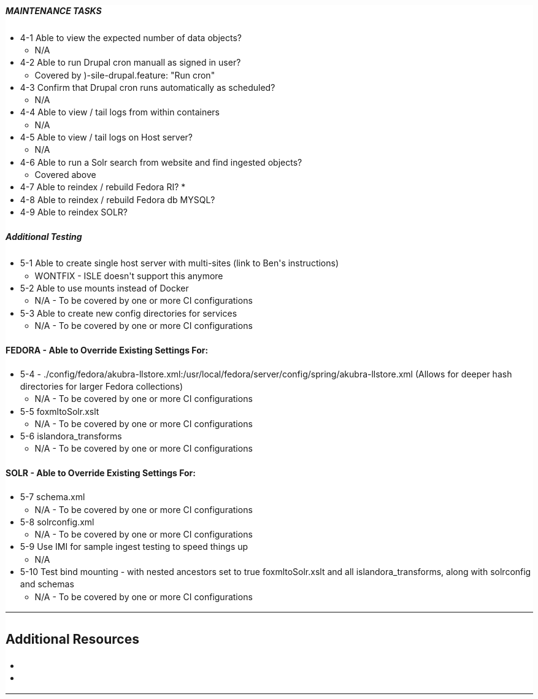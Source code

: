 ##### MAINTENANCE TASKS
* 4-1	Able to view the expected number of data objects?
    * N/A
* 4-2	Able to run Drupal cron manuall as signed in user?
    * Covered by )-sile-drupal.feature: "Run cron"
* 4-3	Confirm that Drupal cron runs automatically as scheduled?
    * N/A
* 4-4	Able to view / tail logs from within containers
    * N/A
* 4-5	Able to view / tail logs on Host server?
    * N/A
* 4-6	Able to run a Solr search from website and find ingested objects?
    * Covered above
* 4-7	Able to reindex / rebuild Fedora RI?
    *
* 4-8	Able to reindex / rebuild Fedora db MYSQL?
* 4-9	Able to reindex SOLR?

##### Additional Testing
* 5-1	Able to create single host server with multi-sites (link to Ben's instructions)
    * WONTFIX - ISLE doesn't support this anymore
* 5-2	Able to use mounts instead of Docker
    * N/A - To be covered by one or more CI configurations
* 5-3	Able to create new config directories for services
    * N/A - To be covered by one or more CI configurations

#### FEDORA - Able to Override Existing Settings For:
* 5-4	      - ./config/fedora/akubra-llstore.xml:/usr/local/fedora/server/config/spring/akubra-llstore.xml (Allows for deeper hash directories for larger Fedora collections)
    * N/A - To be covered by one or more CI configurations
* 5-5	foxmltoSolr.xslt
    * N/A - To be covered by one or more CI configurations
* 5-6	islandora_transforms
    * N/A - To be covered by one or more CI configurations

#### SOLR - Able to Override Existing Settings For:
* 5-7	schema.xml
    * N/A - To be covered by one or more CI configurations
* 5-8	solrconfig.xml
    * N/A - To be covered by one or more CI configurations
* 5-9 	Use IMI for sample ingest testing to speed things up
    * N/A
* 5-10	Test bind mounting - with nested ancestors set to true foxmltoSolr.xslt and all islandora_transforms, along with solrconfig and schemas
    * N/A - To be covered by one or more CI configurations

---

## Additional Resources
*
*

---
